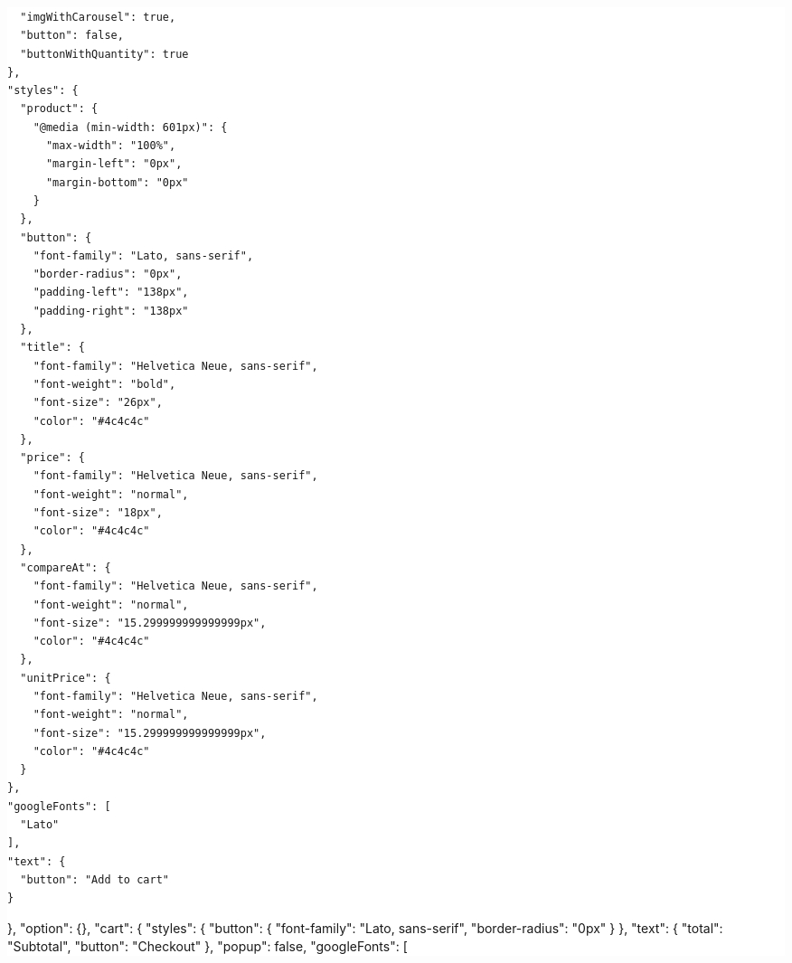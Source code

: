       "imgWithCarousel": true,
      "button": false,
      "buttonWithQuantity": true
    },
    "styles": {
      "product": {
        "@media (min-width: 601px)": {
          "max-width": "100%",
          "margin-left": "0px",
          "margin-bottom": "0px"
        }
      },
      "button": {
        "font-family": "Lato, sans-serif",
        "border-radius": "0px",
        "padding-left": "138px",
        "padding-right": "138px"
      },
      "title": {
        "font-family": "Helvetica Neue, sans-serif",
        "font-weight": "bold",
        "font-size": "26px",
        "color": "#4c4c4c"
      },
      "price": {
        "font-family": "Helvetica Neue, sans-serif",
        "font-weight": "normal",
        "font-size": "18px",
        "color": "#4c4c4c"
      },
      "compareAt": {
        "font-family": "Helvetica Neue, sans-serif",
        "font-weight": "normal",
        "font-size": "15.299999999999999px",
        "color": "#4c4c4c"
      },
      "unitPrice": {
        "font-family": "Helvetica Neue, sans-serif",
        "font-weight": "normal",
        "font-size": "15.299999999999999px",
        "color": "#4c4c4c"
      }
    },
    "googleFonts": [
      "Lato"
    ],
    "text": {
      "button": "Add to cart"
    }
  },
  "option": {},
  "cart": {
    "styles": {
      "button": {
        "font-family": "Lato, sans-serif",
        "border-radius": "0px"
      }
    },
    "text": {
      "total": "Subtotal",
      "button": "Checkout"
    },
    "popup": false,
    "googleFonts": [